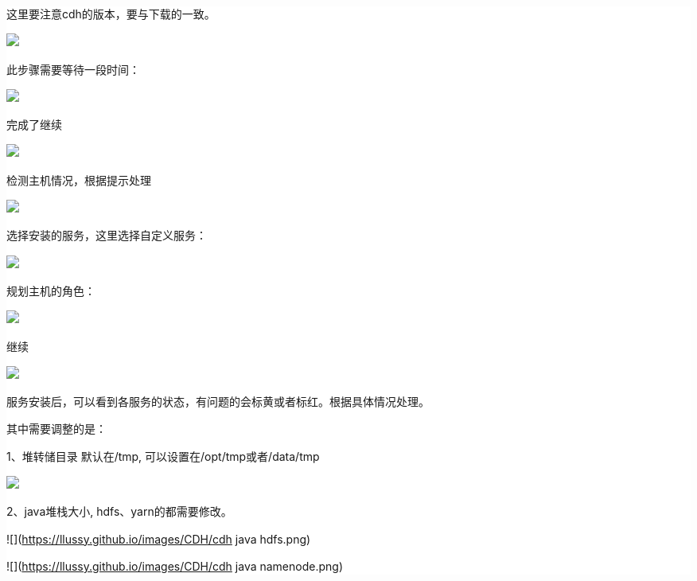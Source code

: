 

这里要注意cdh的版本，要与下载的一致。

![](https://llussy.github.io/images/CDH/cdh%E9%80%89%E6%8B%A9%E7%89%88%E6%9C%AC.png)



此步骤需要等待一段时间：





![](https://llussy.github.io/images/CDH/cdh4.png)



完成了继续

![](https://llussy.github.io/images/CDH/cdh5.png)



检测主机情况，根据提示处理

![](https://llussy.github.io/images/CDH/cdh7.png)



选择安装的服务，这里选择自定义服务：

![](https://llussy.github.io/images/CDH/cdh8.png)



规划主机的角色：



![](https://llussy.github.io/images/CDH/cdh9.png)



继续

![](https://llussy.github.io/images/CDH/cdh集群设置完成.png)



服务安装后，可以看到各服务的状态，有问题的会标黄或者标红。根据具体情况处理。

其中需要调整的是：

1、堆转储目录 默认在/tmp, 可以设置在/opt/tmp或者/data/tmp

![](https://llussy.github.io/images/CDH/cdh堆转储目录.png)

2、java堆栈大小, hdfs、yarn的都需要修改。

![](https://llussy.github.io/images/CDH/cdh java hdfs.png)

![](https://llussy.github.io/images/CDH/cdh java namenode.png)
